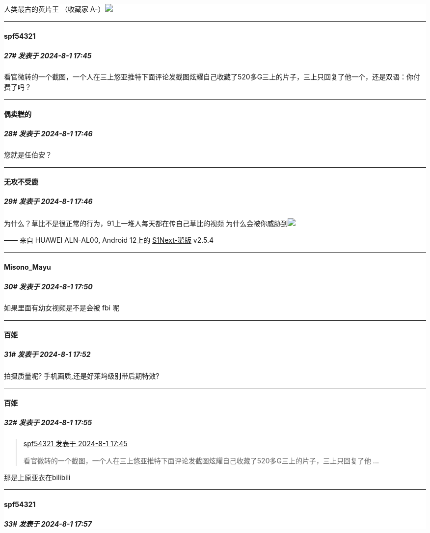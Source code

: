 人类最古的黄片王 （收藏家 A-）<img src="https://static.saraba1st.com/image/smiley/face2017/067.png" referrerpolicy="no-referrer">

*****

####  spf54321  
##### 27#       发表于 2024-8-1 17:45

看官微转的一个截图，一个人在三上悠亚推特下面评论发截图炫耀自己收藏了520多G三上的片子，三上只回复了他一个，还是双语：你付费了吗？

*****

####  偶卖糕的  
##### 28#       发表于 2024-8-1 17:46

您就是任伯安？

*****

####  无攻不受鹿  
##### 29#       发表于 2024-8-1 17:46

为什么？草比不是很正常的行为，91上一堆人每天都在传自己草比的视频
为什么会被你威胁到<img src="https://static.saraba1st.com/image/smiley/face2017/020.png" referrerpolicy="no-referrer">

—— 来自 HUAWEI ALN-AL00, Android 12上的 [S1Next-鹅版](https://github.com/ykrank/S1-Next/releases) v2.5.4

*****

####  Misono_Mayu  
##### 30#       发表于 2024-8-1 17:50

如果里面有幼女视频是不是会被 fbi 呢

*****

####  百姫  
##### 31#       发表于 2024-8-1 17:52

拍摄质量呢? 手机画质,还是好莱坞级别带后期特效?

*****

####  百姫  
##### 32#       发表于 2024-8-1 17:55

<blockquote><a href="httphttps://bbs.saraba1st.com/2b/forum.php?mod=redirect&amp;goto=findpost&amp;pid=65767041&amp;ptid=2193584" target="_blank">spf54321 发表于 2024-8-1 17:45</a>

看官微转的一个截图，一个人在三上悠亚推特下面评论发截图炫耀自己收藏了520多G三上的片子，三上只回复了他 ...</blockquote>
那是上原亚衣在bilibili

*****

####  spf54321  
##### 33#       发表于 2024-8-1 17:57
